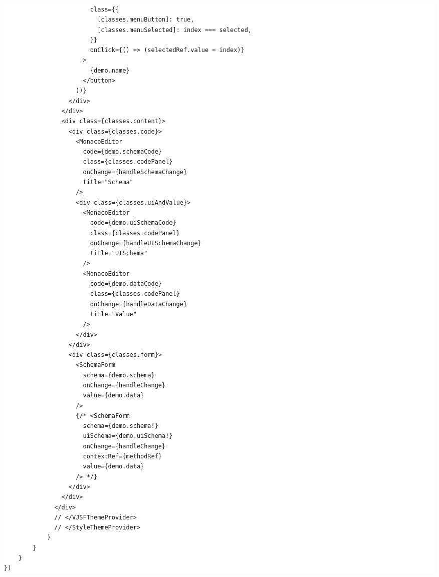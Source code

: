 ```tsx
                        class={{
                          [classes.menuButton]: true,
                          [classes.menuSelected]: index === selected,
                        }}
                        onClick={() => (selectedRef.value = index)}
                      >
                        {demo.name}
                      </button>
                    ))}
                  </div>
                </div>
                <div class={classes.content}>
                  <div class={classes.code}>
                    <MonacoEditor
                      code={demo.schemaCode}
                      class={classes.codePanel}
                      onChange={handleSchemaChange}
                      title="Schema"
                    />
                    <div class={classes.uiAndValue}>
                      <MonacoEditor
                        code={demo.uiSchemaCode}
                        class={classes.codePanel}
                        onChange={handleUISchemaChange}
                        title="UISchema"
                      />
                      <MonacoEditor
                        code={demo.dataCode}
                        class={classes.codePanel}
                        onChange={handleDataChange}
                        title="Value"
                      />
                    </div>
                  </div>
                  <div class={classes.form}>
                    <SchemaForm
                      schema={demo.schema}
                      onChange={handleChange}
                      value={demo.data}
                    />
                    {/* <SchemaForm
                      schema={demo.schema!}
                      uiSchema={demo.uiSchema!}
                      onChange={handleChange}
                      contextRef={methodRef}
                      value={demo.data}
                    /> */}
                  </div>
                </div>
              </div>
              // </VJSFThemeProvider>
              // </StyleThemeProvider>
            )
        }
    }
})
```
